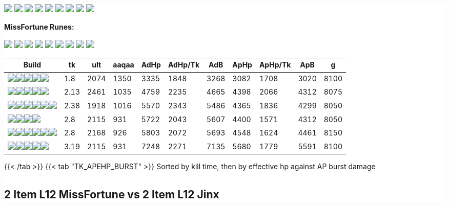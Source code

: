 

![](/Styles/Precision/LethalTempo/LethalTempo.png)
![](/Styles/Precision/Triumph.png)
![](/Styles/Precision/LegendBloodline/LegendBloodline.png)
![](/Styles/Precision/CutDown/CutDown.png)
![](/Styles/Sorcery/AbsoluteFocus/AbsoluteFocus.png)
![](/Styles/Sorcery/GatheringStorm/GatheringStorm.png)
![](/StatMods/StatModsAttackSpeedIcon.png)
![](/StatMods/StatModsAdaptiveForceIcon.png)
![](/StatMods/StatModsArmorIcon.png)



**MissFortune Runes:**


![](/Styles/Precision/PressTheAttack/PressTheAttack.png)
![](/Styles/Precision/Overheal.png)
![](/Styles/Precision/LegendAlacrity/LegendAlacrity.png)
![](/Styles/Precision/CoupDeGrace/CoupDeGrace.png)
![](/Styles/Sorcery/AbsoluteFocus/AbsoluteFocus.png)
![](/Styles/Sorcery/GatheringStorm/GatheringStorm.png)
![](/StatMods/StatModsAdaptiveForceIcon.png)
![](/StatMods/StatModsAdaptiveForceIcon.png)
![](/StatMods/StatModsArmorIcon.png)





 Build |tk|ult|aaqaa|AdHp|AdHp/Tk|AdB|ApHp|ApHp/Tk|ApB|g
-|-|-|-|-|-|-|-|-|-|-
![](/item/3095.png)![](/item/6671.png)![](/item/1053.png)![](/item/1055.png)![](/item/1036.png)|1.8|2074|1350|3335|1848|3268|3082|1708|3020|8100
![](/item/6673.png)![](/item/6675.png)![](/item/1055.png)![](/item/1037.png)![](/item/1036.png)|2.13|2461|1035|4759|2235|4665|4398|2066|4312|8075
![](/item/6672.png)![](/item/3026.png)![](/item/1053.png)![](/item/1055.png)![](/item/1036.png)![](/item/1036.png)|2.38|1918|1016|5570|2343|5486|4365|1836|4299|8050
![](/item/6673.png)![](/item/6333.png)![](/item/1055.png)![](/item/1038.png)|2.8|2115|931|5722|2043|5607|4400|1571|4312|8050
![](/item/6692.png)![](/item/3026.png)![](/item/1053.png)![](/item/1055.png)![](/item/1036.png)![](/item/1036.png)|2.8|2168|926|5803|2072|5693|4548|1624|4461|8150
![](/item/6673.png)![](/item/3026.png)![](/item/1055.png)![](/item/1038.png)![](/item/1036.png)|3.19|2115|931|7248|2271|7135|5680|1779|5591|8100
{{< /tab >}}
{{< tab "TK_APEHP_BURST" >}}
Sorted by kill time, then by effective hp against AP burst damage
## 2 Item L12 MissFortune vs 2 Item L12 Jinx
